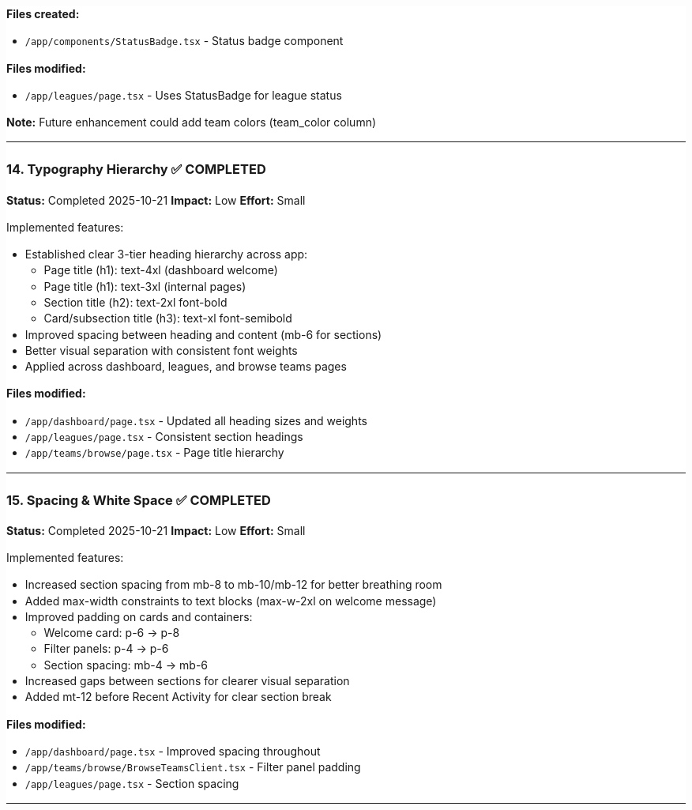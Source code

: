 **Files created:**
- `/app/components/StatusBadge.tsx` - Status badge component

**Files modified:**
- `/app/leagues/page.tsx` - Uses StatusBadge for league status

**Note:** Future enhancement could add team colors (team_color column)

---

### 14. **Typography Hierarchy** ✅ COMPLETED
**Status:** Completed 2025-10-21
**Impact:** Low
**Effort:** Small

Implemented features:
- Established clear 3-tier heading hierarchy across app:
  - Page title (h1): text-4xl (dashboard welcome)
  - Page title (h1): text-3xl (internal pages)
  - Section title (h2): text-2xl font-bold
  - Card/subsection title (h3): text-xl font-semibold
- Improved spacing between heading and content (mb-6 for sections)
- Better visual separation with consistent font weights
- Applied across dashboard, leagues, and browse teams pages

**Files modified:**
- `/app/dashboard/page.tsx` - Updated all heading sizes and weights
- `/app/leagues/page.tsx` - Consistent section headings
- `/app/teams/browse/page.tsx` - Page title hierarchy

---

### 15. **Spacing & White Space** ✅ COMPLETED
**Status:** Completed 2025-10-21
**Impact:** Low
**Effort:** Small

Implemented features:
- Increased section spacing from mb-8 to mb-10/mb-12 for better breathing room
- Added max-width constraints to text blocks (max-w-2xl on welcome message)
- Improved padding on cards and containers:
  - Welcome card: p-6 → p-8
  - Filter panels: p-4 → p-6
  - Section spacing: mb-4 → mb-6
- Increased gaps between sections for clearer visual separation
- Added mt-12 before Recent Activity for clear section break

**Files modified:**
- `/app/dashboard/page.tsx` - Improved spacing throughout
- `/app/teams/browse/BrowseTeamsClient.tsx` - Filter panel padding
- `/app/leagues/page.tsx` - Section spacing

---
